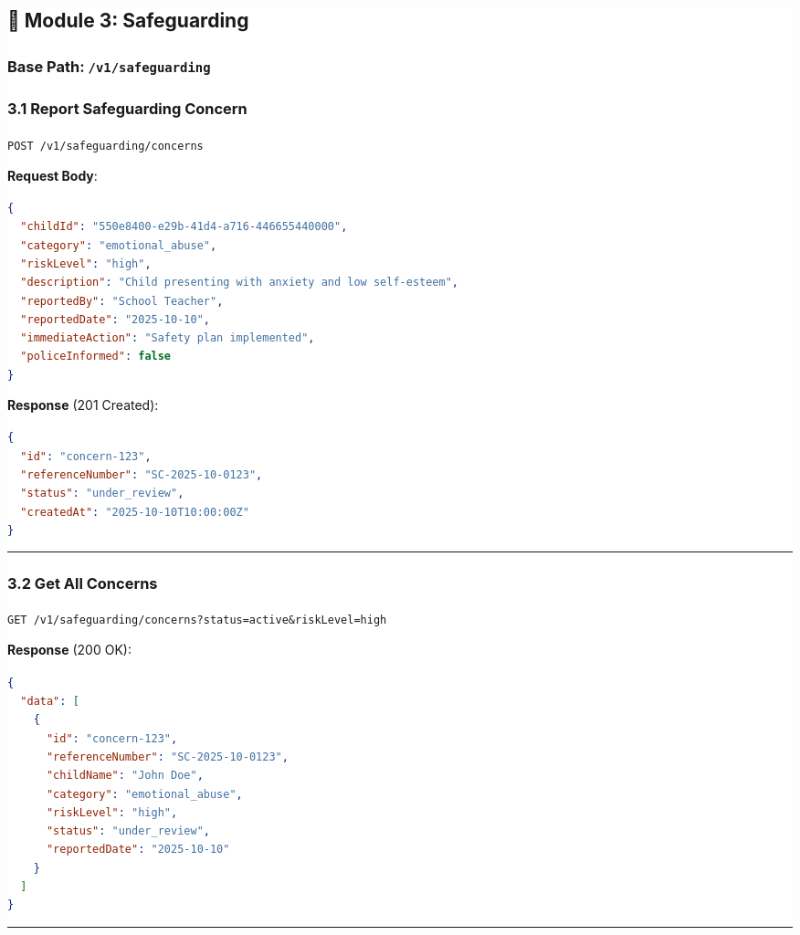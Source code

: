 ## 📍 Module 3: Safeguarding

### Base Path: `/v1/safeguarding`

### 3.1 Report Safeguarding Concern
```http
POST /v1/safeguarding/concerns
```

**Request Body**:
```json
{
  "childId": "550e8400-e29b-41d4-a716-446655440000",
  "category": "emotional_abuse",
  "riskLevel": "high",
  "description": "Child presenting with anxiety and low self-esteem",
  "reportedBy": "School Teacher",
  "reportedDate": "2025-10-10",
  "immediateAction": "Safety plan implemented",
  "policeInformed": false
}
```

**Response** (201 Created):
```json
{
  "id": "concern-123",
  "referenceNumber": "SC-2025-10-0123",
  "status": "under_review",
  "createdAt": "2025-10-10T10:00:00Z"
}
```

---

### 3.2 Get All Concerns
```http
GET /v1/safeguarding/concerns?status=active&riskLevel=high
```

**Response** (200 OK):
```json
{
  "data": [
    {
      "id": "concern-123",
      "referenceNumber": "SC-2025-10-0123",
      "childName": "John Doe",
      "category": "emotional_abuse",
      "riskLevel": "high",
      "status": "under_review",
      "reportedDate": "2025-10-10"
    }
  ]
}
```

---